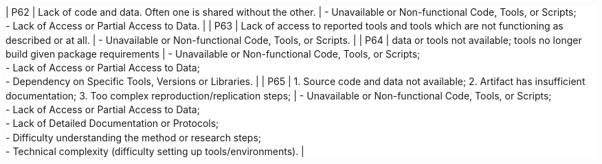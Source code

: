 | P62  | Lack of code and data. Often one is shared without the other.                                                                                                                                                                                                                                                                                                                                                                                                                                                                                                                                                                                                                                                                                                                                                                                                                                                                                                                                                                                                          | \- Unavailable or Non-functional Code, Tools, or Scripts; <br> - Lack of Access or Partial Access to Data.                                                                                                                                                                                                                                                                                                                 |
| P63  | Lack of access to reported tools and tools which are not functioning as described or at all.                                                                                                                                                                                                                                                                                                                                                                                                                                                                                                                                                                                                                                                                                                                                                                                                                                                                                                                                                                           | \- Unavailable or Non-functional Code, Tools, or Scripts.                                                                                                                                                                                                                                                                                                                                                                 |
| P64  | data or tools not available; tools no longer build given package requirements                                                                                                                                                                                                                                                                                                                                                                                                                                                                                                                                                                                                                                                                                                                                                                                                                                                                                                                                                                                          | \- Unavailable or Non-functional Code, Tools, or Scripts; <br> - Lack of Access or Partial Access to Data; <br> - Dependency on Specific Tools, Versions or Libraries.                                                                                                                                                                                                                                                    |
| P65  | 1\. Source code and data not available; 2. Artifact has insufficient documentation; 3. Too complex reproduction/replication steps;                                                                                                                                                                                                                                                                                                                                                                                                                                                                                                                                                                                                                                                                                                                                                                                                                                                                                                                                     | \- Unavailable or Non-functional Code, Tools, or Scripts; <br> - Lack of Access or Partial Access to Data; <br> - Lack of Detailed Documentation or Protocols; <br> - Difficulty understanding the method or research steps; <br> - Technical complexity (difficulty setting up tools/environments).                                                                                                                       |
